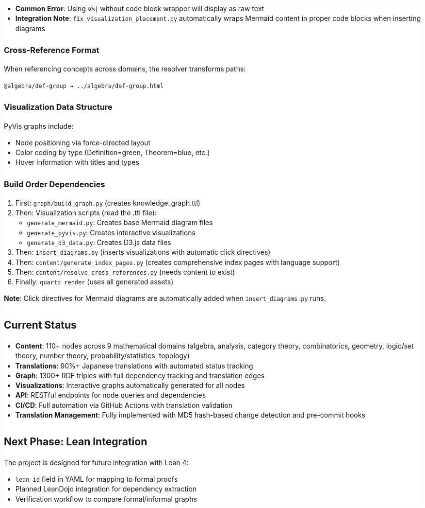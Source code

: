 - **Common Error**: Using `%%|` without code block wrapper will display as raw text
- **Integration Note**: `fix_visualization_placement.py` automatically wraps Mermaid content in proper code blocks when inserting diagrams

### Cross-Reference Format

When referencing concepts across domains, the resolver transforms paths:

```text
@algebra/def-group → ../algebra/def-group.html
```

### Visualization Data Structure

PyVis graphs include:

- Node positioning via force-directed layout
- Color coding by type (Definition=green, Theorem=blue, etc.)
- Hover information with titles and types

### Build Order Dependencies

1. First: `graph/build_graph.py` (creates knowledge_graph.ttl)
2. Then: Visualization scripts (read the .ttl file):
   - `generate_mermaid.py`: Creates base Mermaid diagram files
   - `generate_pyvis.py`: Creates interactive visualizations
   - `generate_d3_data.py`: Creates D3.js data files
3. Then: `insert_diagrams.py` (inserts visualizations with automatic click directives)
4. Then: `content/generate_index_pages.py` (creates comprehensive index pages with language support)
5. Then: `content/resolve_cross_references.py` (needs content to exist)
6. Finally: `quarto render` (uses all generated assets)

**Note**: Click directives for Mermaid diagrams are automatically added when `insert_diagrams.py` runs.

## Current Status

- **Content**: 110+ nodes across 9 mathematical domains (algebra, analysis, category theory, combinatorics, geometry, logic/set theory, number theory, probability/statistics, topology)
- **Translations**: 90%+ Japanese translations with automated status tracking
- **Graph**: 1300+ RDF triples with full dependency tracking and translation edges
- **Visualizations**: Interactive graphs automatically generated for all nodes
- **API**: RESTful endpoints for node queries and dependencies
- **CI/CD**: Full automation via GitHub Actions with translation validation
- **Translation Management**: Fully implemented with MD5 hash-based change detection and pre-commit hooks

## Next Phase: Lean Integration

The project is designed for future integration with Lean 4:

- `lean_id` field in YAML for mapping to formal proofs
- Planned LeanDojo integration for dependency extraction
- Verification workflow to compare formal/informal graphs
